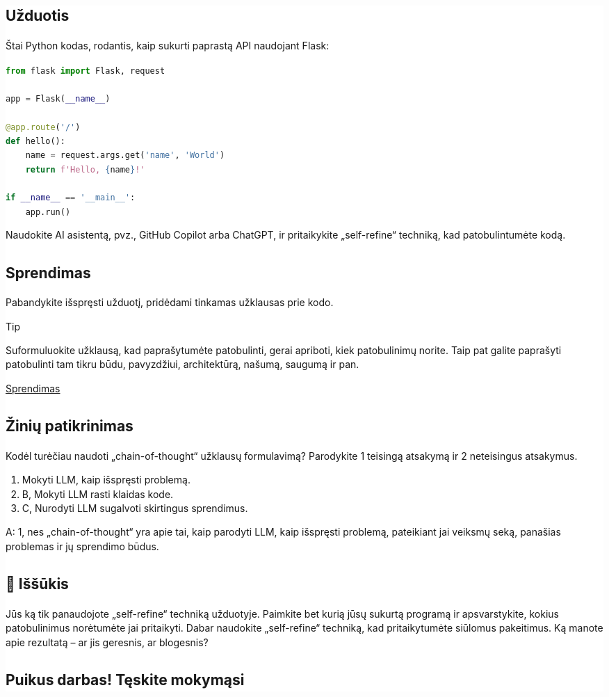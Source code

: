## Užduotis

Štai Python kodas, rodantis, kaip sukurti paprastą API naudojant Flask:

```python
from flask import Flask, request

app = Flask(__name__)

@app.route('/')
def hello():
    name = request.args.get('name', 'World')
    return f'Hello, {name}!'

if __name__ == '__main__':
    app.run()
```

Naudokite AI asistentą, pvz., GitHub Copilot arba ChatGPT, ir pritaikykite „self-refine“ techniką, kad patobulintumėte kodą.

## Sprendimas

Pabandykite išspręsti užduotį, pridėdami tinkamas užklausas prie kodo.

> [!TIP]
> Suformuluokite užklausą, kad paprašytumėte patobulinti, gerai apriboti, kiek patobulinimų norite. Taip pat galite paprašyti patobulinti tam tikru būdu, pavyzdžiui, architektūrą, našumą, saugumą ir pan.

[Sprendimas](../../../05-advanced-prompts/python/aoai-solution.py)

## Žinių patikrinimas

Kodėl turėčiau naudoti „chain-of-thought“ užklausų formulavimą? Parodykite 1 teisingą atsakymą ir 2 neteisingus atsakymus.

1. Mokyti LLM, kaip išspręsti problemą.
1. B, Mokyti LLM rasti klaidas kode.
1. C, Nurodyti LLM sugalvoti skirtingus sprendimus.

A: 1, nes „chain-of-thought“ yra apie tai, kaip parodyti LLM, kaip išspręsti problemą, pateikiant jai veiksmų seką, panašias problemas ir jų sprendimo būdus.

## 🚀 Iššūkis

Jūs ką tik panaudojote „self-refine“ techniką užduotyje. Paimkite bet kurią jūsų sukurtą programą ir apsvarstykite, kokius patobulinimus norėtumėte jai pritaikyti. Dabar naudokite „self-refine“ techniką, kad pritaikytumėte siūlomus pakeitimus. Ką manote apie rezultatą – ar jis geresnis, ar blogesnis?

## Puikus darbas! Tęskite mokymąsi
